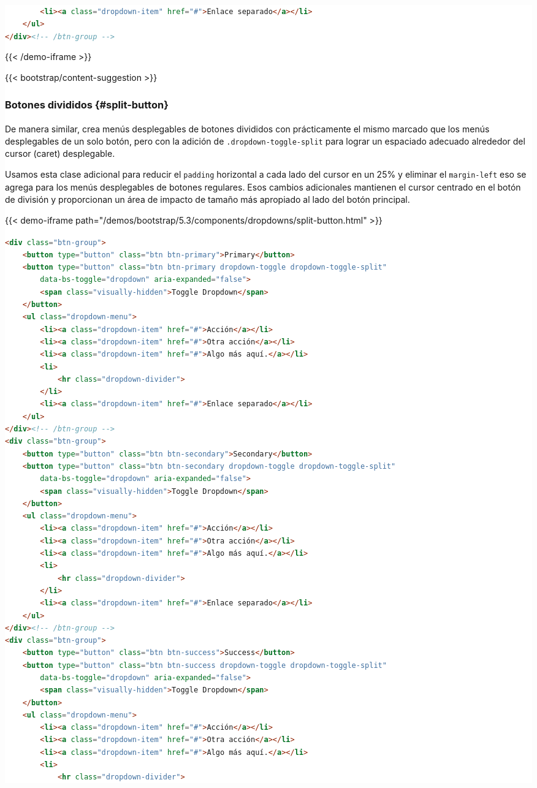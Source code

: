 ```html {filename="HTML"}
        <li><a class="dropdown-item" href="#">Enlace separado</a></li>
    </ul>
</div><!-- /btn-group -->
```
{{< /demo-iframe >}}

{{< bootstrap/content-suggestion >}}

### Botones divididos {#split-button}

De manera similar, crea menús desplegables de botones divididos con prácticamente el mismo marcado que los menús desplegables de un solo botón, pero con la adición de `.dropdown-toggle-split` para lograr un espaciado adecuado alrededor del cursor (caret) desplegable.

Usamos esta clase adicional para reducir el `padding` horizontal a cada lado del cursor en un 25% y eliminar el `margin-left` eso se agrega para los menús desplegables de botones regulares. Esos cambios adicionales mantienen el cursor centrado en el botón de división y proporcionan un área de impacto de tamaño más apropiado al lado del botón principal.

{{< demo-iframe path="/demos/bootstrap/5.3/components/dropdowns/split-button.html" >}}
```html {filename="HTML"}
<div class="btn-group">
    <button type="button" class="btn btn-primary">Primary</button>
    <button type="button" class="btn btn-primary dropdown-toggle dropdown-toggle-split"
        data-bs-toggle="dropdown" aria-expanded="false">
        <span class="visually-hidden">Toggle Dropdown</span>
    </button>
    <ul class="dropdown-menu">
        <li><a class="dropdown-item" href="#">Acción</a></li>
        <li><a class="dropdown-item" href="#">Otra acción</a></li>
        <li><a class="dropdown-item" href="#">Algo más aquí.</a></li>
        <li>
            <hr class="dropdown-divider">
        </li>
        <li><a class="dropdown-item" href="#">Enlace separado</a></li>
    </ul>
</div><!-- /btn-group -->
<div class="btn-group">
    <button type="button" class="btn btn-secondary">Secondary</button>
    <button type="button" class="btn btn-secondary dropdown-toggle dropdown-toggle-split"
        data-bs-toggle="dropdown" aria-expanded="false">
        <span class="visually-hidden">Toggle Dropdown</span>
    </button>
    <ul class="dropdown-menu">
        <li><a class="dropdown-item" href="#">Acción</a></li>
        <li><a class="dropdown-item" href="#">Otra acción</a></li>
        <li><a class="dropdown-item" href="#">Algo más aquí.</a></li>
        <li>
            <hr class="dropdown-divider">
        </li>
        <li><a class="dropdown-item" href="#">Enlace separado</a></li>
    </ul>
</div><!-- /btn-group -->
<div class="btn-group">
    <button type="button" class="btn btn-success">Success</button>
    <button type="button" class="btn btn-success dropdown-toggle dropdown-toggle-split"
        data-bs-toggle="dropdown" aria-expanded="false">
        <span class="visually-hidden">Toggle Dropdown</span>
    </button>
    <ul class="dropdown-menu">
        <li><a class="dropdown-item" href="#">Acción</a></li>
        <li><a class="dropdown-item" href="#">Otra acción</a></li>
        <li><a class="dropdown-item" href="#">Algo más aquí.</a></li>
        <li>
            <hr class="dropdown-divider">
```